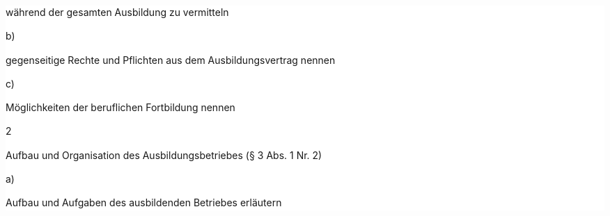 während der gesamten Ausbildung zu vermitteln

</td>

</tr>

<tr>

<td style align="left" valign="top" charoff="50">

b)

</td>

<td style colspan="2" align="left" valign="top" charoff="50">

gegenseitige Rechte und Pflichten aus dem Ausbildungsvertrag nennen

</td>

</tr>

<tr>

<td style="border-bottom: 0.5pt solid ; " align="left" valign="top" charoff="50">

c)

</td>

<td style="border-bottom: 0.5pt solid ; " colspan="2" align="left" valign="top" charoff="50">

Möglichkeiten der beruflichen Fortbildung nennen

</td>

</tr>

<tr>

<td style="border-bottom: 0.5pt solid ; " rowspan="4" align="right" valign="top" charoff="50">

2

</td>

<td style="border-bottom: 0.5pt solid ; " rowspan="4" align="left" valign="top" charoff="50">

Aufbau und Organisation des Ausbildungsbetriebes (§ 3 Abs. 1 Nr. 2)

</td>

<td style align="left" valign="top" charoff="50">

a)

</td>

<td style colspan="2" align="left" valign="top" charoff="50">

Aufbau und Aufgaben des ausbildenden Betriebes erläutern

</td>

</tr>
